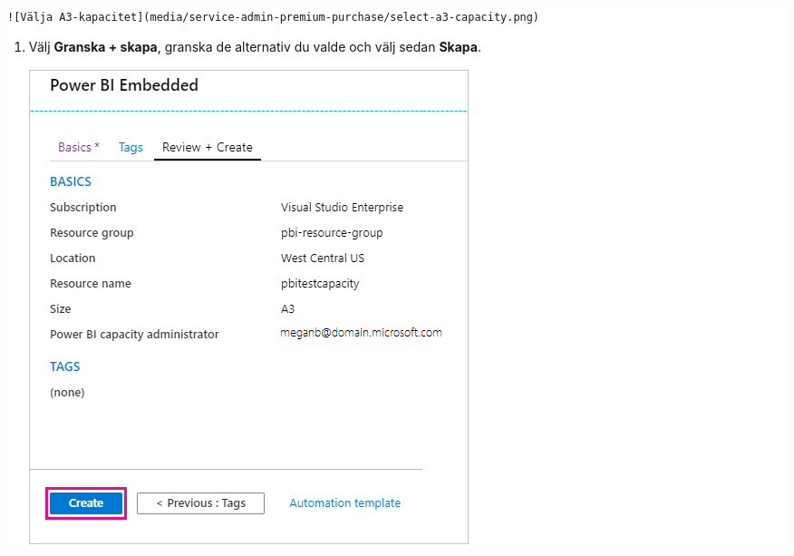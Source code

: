     ![Välja A3-kapacitet](media/service-admin-premium-purchase/select-a3-capacity.png)

1. Välj **Granska + skapa**, granska de alternativ du valde och välj sedan **Skapa**.

    ![Skapa resurs](media/service-admin-premium-purchase/create-resource.png)
